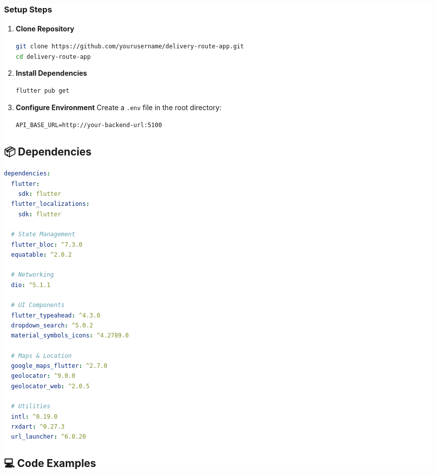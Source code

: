 ### Setup Steps

1. **Clone Repository**
   ```bash
   git clone https://github.com/yourusername/delivery-route-app.git
   cd delivery-route-app
   ```

2. **Install Dependencies**
   ```bash
   flutter pub get
   ```

3. **Configure Environment**
   Create a `.env` file in the root directory:
   ```env
   API_BASE_URL=http://your-backend-url:5100
   ```


## 📦 Dependencies

```yaml
dependencies:
  flutter:
    sdk: flutter
  flutter_localizations: 
    sdk: flutter
  
  # State Management
  flutter_bloc: ^7.3.0
  equatable: ^2.0.2
  
  # Networking
  dio: ^5.1.1
  
  # UI Components
  flutter_typeahead: ^4.3.0
  dropdown_search: ^5.0.2
  material_symbols_icons: ^4.2789.0
  
  # Maps & Location
  google_maps_flutter: ^2.7.0
  geolocator: ^9.0.0
  geolocator_web: ^2.0.5
  
  # Utilities
  intl: ^0.19.0
  rxdart: ^0.27.3
  url_launcher: ^6.0.20
```

## 💻 Code Examples

